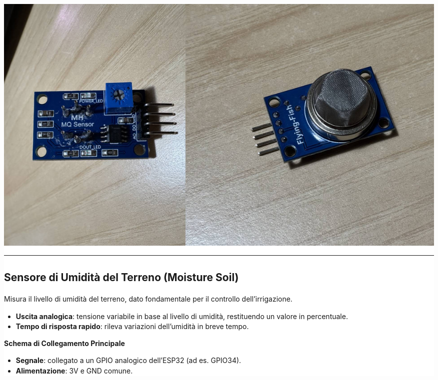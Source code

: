 ![Sensore MQ135](img/sensor/SensoreGas.jpg)

---

## Sensore di Umidità del Terreno (Moisture Soil)
Misura il livello di umidità del terreno, dato fondamentale per il controllo dell’irrigazione.

- **Uscita analogica**: tensione variabile in base al livello di umidità, restituendo un valore in percentuale.  
- **Tempo di risposta rapido**: rileva variazioni dell’umidità in breve tempo.  

**Schema di Collegamento Principale**  
- **Segnale**: collegato a un GPIO analogico dell’ESP32 (ad es. GPIO34).  
- **Alimentazione**: 3V e GND comune.  
